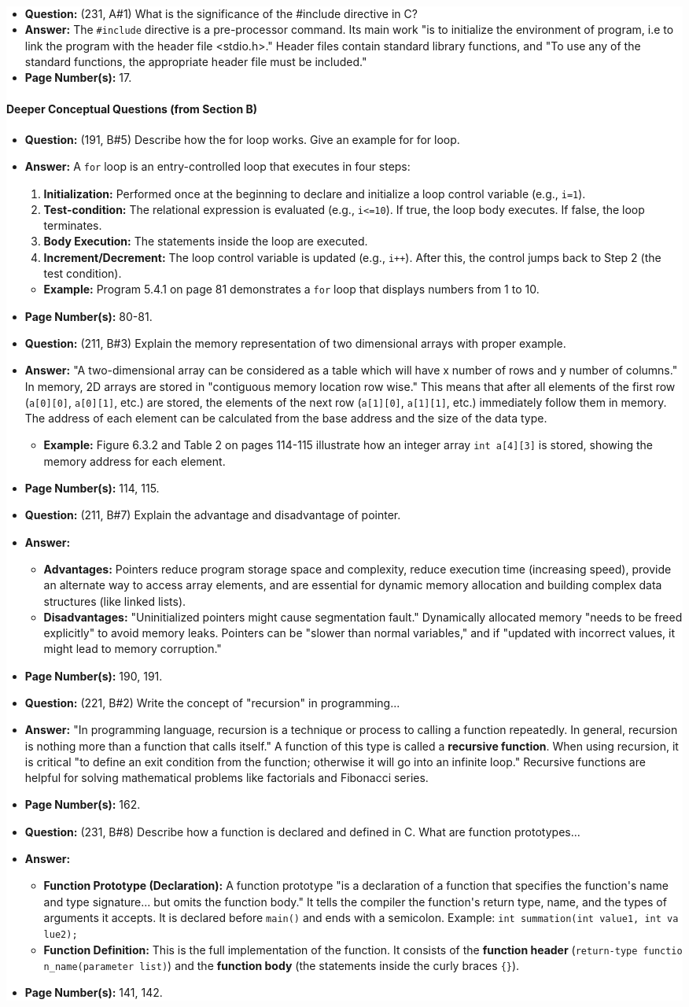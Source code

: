 *   **Question:** (231, A#1) What is the significance of the #include directive in C?
*   **Answer:** The `#include` directive is a pre-processor command. Its main work "is to initialize the environment of program, i.e to link the program with the header file <stdio.h>." Header files contain standard library functions, and "To use any of the standard functions, the appropriate header file must be included."
*   **Page Number(s):** 17.

#### **Deeper Conceptual Questions (from Section B)**

*   **Question:** (191, B#5) Describe how the for loop works. Give an example for for loop.
*   **Answer:** A `for` loop is an entry-controlled loop that executes in four steps:
    1.  **Initialization:** Performed once at the beginning to declare and initialize a loop control variable (e.g., `i=1`).
    2.  **Test-condition:** The relational expression is evaluated (e.g., `i<=10`). If true, the loop body executes. If false, the loop terminates.
    3.  **Body Execution:** The statements inside the loop are executed.
    4.  **Increment/Decrement:** The loop control variable is updated (e.g., `i++`). After this, the control jumps back to Step 2 (the test condition).
    *   **Example:** Program 5.4.1 on page 81 demonstrates a `for` loop that displays numbers from 1 to 10.
*   **Page Number(s):** 80-81.

*   **Question:** (211, B#3) Explain the memory representation of two dimensional arrays with proper example.
*   **Answer:** "A two-dimensional array can be considered as a table which will have x number of rows and y number of columns." In memory, 2D arrays are stored in "contiguous memory location row wise." This means that after all elements of the first row (`a[0][0]`, `a[0][1]`, etc.) are stored, the elements of the next row (`a[1][0]`, `a[1][1]`, etc.) immediately follow them in memory. The address of each element can be calculated from the base address and the size of the data type.
    *   **Example:** Figure 6.3.2 and Table 2 on pages 114-115 illustrate how an integer array `int a[4][3]` is stored, showing the memory address for each element.
*   **Page Number(s):** 114, 115.

*   **Question:** (211, B#7) Explain the advantage and disadvantage of pointer.
*   **Answer:**
    *   **Advantages:** Pointers reduce program storage space and complexity, reduce execution time (increasing speed), provide an alternate way to access array elements, and are essential for dynamic memory allocation and building complex data structures (like linked lists).
    *   **Disadvantages:** "Uninitialized pointers might cause segmentation fault." Dynamically allocated memory "needs to be freed explicitly" to avoid memory leaks. Pointers can be "slower than normal variables," and if "updated with incorrect values, it might lead to memory corruption."
*   **Page Number(s):** 190, 191.

*   **Question:** (221, B#2) Write the concept of "recursion" in programming...
*   **Answer:** "In programming language, recursion is a technique or process to calling a function repeatedly. In general, recursion is nothing more than a function that calls itself." A function of this type is called a **recursive function**. When using recursion, it is critical "to define an exit condition from the function; otherwise it will go into an infinite loop." Recursive functions are helpful for solving mathematical problems like factorials and Fibonacci series.
*   **Page Number(s):** 162.

*   **Question:** (231, B#8) Describe how a function is declared and defined in C. What are function prototypes...
*   **Answer:**
    *   **Function Prototype (Declaration):** A function prototype "is a declaration of a function that specifies the function's name and type signature... but omits the function body." It tells the compiler the function's return type, name, and the types of arguments it accepts. It is declared before `main()` and ends with a semicolon. Example: `int summation(int value1, int value2);`
    *   **Function Definition:** This is the full implementation of the function. It consists of the **function header** (`return-type function_name(parameter list)`) and the **function body** (the statements inside the curly braces `{}`).
*   **Page Number(s):** 141, 142.